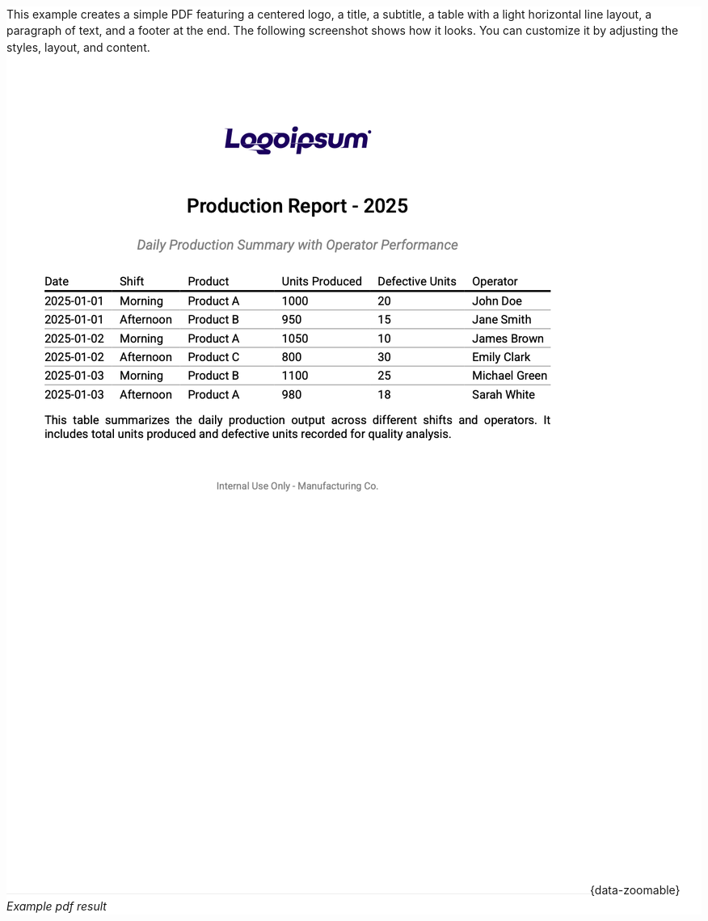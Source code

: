 This example creates a simple PDF featuring a centered logo, a title, a subtitle, a table with a light horizontal line layout, a paragraph of text, and a footer at the end. The following screenshot shows how it looks. You can customize it by adjusting the styles, layout, and content.

![Example pdf result](./images/example-pdf.png){data-zoomable}
_Example pdf result_
